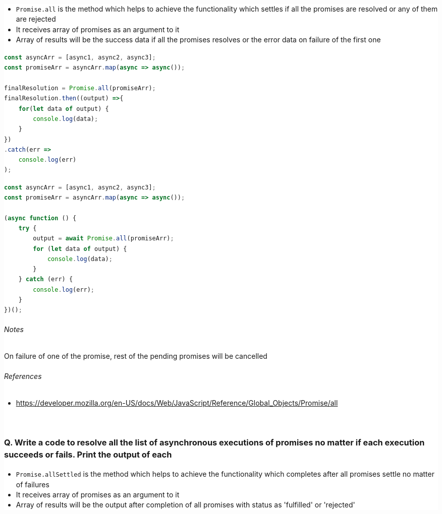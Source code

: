 - `Promise.all` is the method which helps to achieve the functionality which settles if all the promises are resolved or any of them are rejected
- It receives array of promises as an argument to it
- Array of results will be the success data if all the promises resolves or the error data on failure of the first one

```js
const asyncArr = [async1, async2, async3];
const promiseArr = asyncArr.map(async => async());

finalResolution = Promise.all(promiseArr);
finalResolution.then((output) =>{
    for(let data of output) {
        console.log(data);
    }
})
.catch(err =>
    console.log(err)
);
```

```js
const asyncArr = [async1, async2, async3];
const promiseArr = asyncArr.map(async => async());

(async function () {
    try {
        output = await Promise.all(promiseArr);
        for (let data of output) {
            console.log(data);
        }
    } catch (err) {
        console.log(err);
    }
})();
```

###### Notes
On failure of one of the promise, rest of the pending promises will be cancelled

###### References
- https://developer.mozilla.org/en-US/docs/Web/JavaScript/Reference/Global_Objects/Promise/all

<br />

### Q. Write a code to resolve all the list of asynchronous executions of promises no matter if each execution succeeds or fails. Print the output of each

- `Promise.allSettled` is the method which helps to achieve the functionality which completes after all promises settle no matter of failures
- It receives array of promises as an argument to it
- Array of results will be the output after completion of all promises with status as 'fulfilled' or 'rejected'
